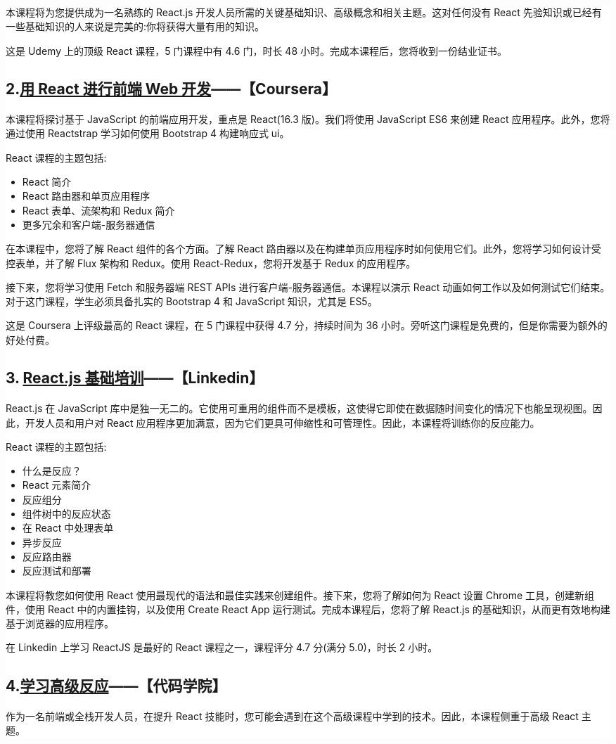 本课程将为您提供成为一名熟练的 React.js 开发人员所需的关键基础知识、高级概念和相关主题。这对任何没有 React 先验知识或已经有一些基础知识的人来说是完美的:你将获得大量有用的知识。

这是 Udemy 上的顶级 React 课程，5 门课程中有 4.6 门，时长 48 小时。完成本课程后，您将收到一份结业证书。

## 2.[用 React 进行前端 Web 开发](https://coursera.pxf.io/c/1137078/1213622/14726?u=https%3A%2F%2Fwww.coursera.org%2Flearn%2Ffront-end-react&subId1=csMedium)——【Coursera】

本课程将探讨基于 JavaScript 的前端应用开发，重点是 React(16.3 版)。我们将使用 JavaScript ES6 来创建 React 应用程序。此外，您将通过使用 Reactstrap 学习如何使用 Bootstrap 4 构建响应式 ui。

React 课程的主题包括:

*   React 简介
*   React 路由器和单页应用程序
*   React 表单、流架构和 Redux 简介
*   更多冗余和客户端-服务器通信

在本课程中，您将了解 React 组件的各个方面。了解 React 路由器以及在构建单页应用程序时如何使用它们。此外，您将学习如何设计受控表单，并了解 Flux 架构和 Redux。使用 React-Redux，您将开发基于 Redux 的应用程序。

接下来，您将学习使用 Fetch 和服务器端 REST APIs 进行客户端-服务器通信。本课程以演示 React 动画如何工作以及如何测试它们结束。对于这门课程，学生必须具备扎实的 Bootstrap 4 和 JavaScript 知识，尤其是 ES5。

这是 Coursera 上评级最高的 React 课程，在 5 门课程中获得 4.7 分，持续时间为 36 小时。旁听这门课程是免费的，但是你需要为额外的好处付费。

## 3. [React.js 基础培训](https://linkedin-learning.pxf.io/c/1137078/646189/8005?u=https%3A%2F%2Fwww.linkedin.com%2Flearning%2Freact-js-essential-training-14836121&subId1=csMedium)——【Linkedin】

React.js 在 JavaScript 库中是独一无二的。它使用可重用的组件而不是模板，这使得它即使在数据随时间变化的情况下也能呈现视图。因此，开发人员和用户对 React 应用程序更加满意，因为它们更具可伸缩性和可管理性。因此，本课程将训练你的反应能力。

React 课程的主题包括:

*   什么是反应？
*   React 元素简介
*   反应组分
*   组件树中的反应状态
*   在 React 中处理表单
*   异步反应
*   反应路由器
*   反应测试和部署

本课程将教您如何使用 React 使用最现代的语法和最佳实践来创建组件。接下来，您将了解如何为 React 设置 Chrome 工具，创建新组件，使用 React 中的内置挂钩，以及使用 Create React App 运行测试。完成本课程后，您将了解 React.js 的基础知识，从而更有效地构建基于浏览器的应用程序。

在 Linkedin 上学习 ReactJS 是最好的 React 课程之一，课程评分 4.7 分(满分 5.0)，时长 2 小时。

## 4.[学习高级反应](https://www.pjatr.com/t/TUJGR0lLR0JHR0pMSUtCR0ZISk1N?sid=csMedium&url=https%3A%2F%2Fwww.codecademy.com%2Flearn%2Flearn-advanced-react)——【代码学院】

作为一名前端或全栈开发人员，在提升 React 技能时，您可能会遇到在这个高级课程中学到的技术。因此，本课程侧重于高级 React 主题。
